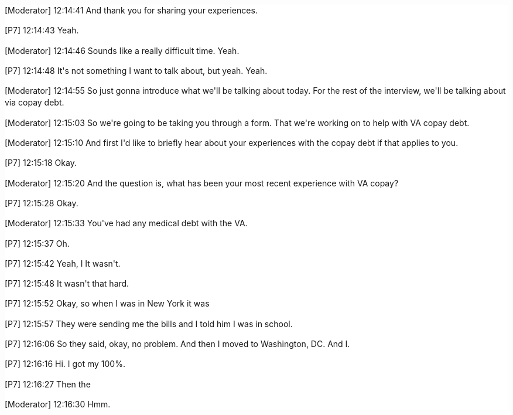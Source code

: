 [Moderator] 12:14:41
And thank you for sharing your experiences.

[P7] 12:14:43
Yeah.

[Moderator] 12:14:46
Sounds like a really difficult time. Yeah.

[P7] 12:14:48
It's not something I want to talk about, but yeah. Yeah.

[Moderator] 12:14:55
So just gonna introduce what we'll be talking about today. For the rest of the interview, we'll be talking about via copay debt.

[Moderator] 12:15:03
So we're going to be taking you through a form. That we're working on to help with VA copay debt.

[Moderator] 12:15:10
And first I'd like to briefly hear about your experiences with the copay debt if that applies to you.

[P7] 12:15:18
Okay.

[Moderator] 12:15:20
And the question is, what has been your most recent experience with VA copay?

[P7] 12:15:28
Okay.

[Moderator] 12:15:33
You've had any medical debt with the VA.

[P7] 12:15:37
Oh.

[P7] 12:15:42
Yeah, I It wasn't.

[P7] 12:15:48
It wasn't that hard.

[P7] 12:15:52
Okay, so when I was in New York it was

[P7] 12:15:57
They were sending me the bills and I told him I was in school.

[P7] 12:16:06
So they said, okay, no problem. And then I moved to Washington, DC. And I.

[P7] 12:16:16
Hi. I got my 100%.

[P7] 12:16:27
Then the

[Moderator] 12:16:30
Hmm.
